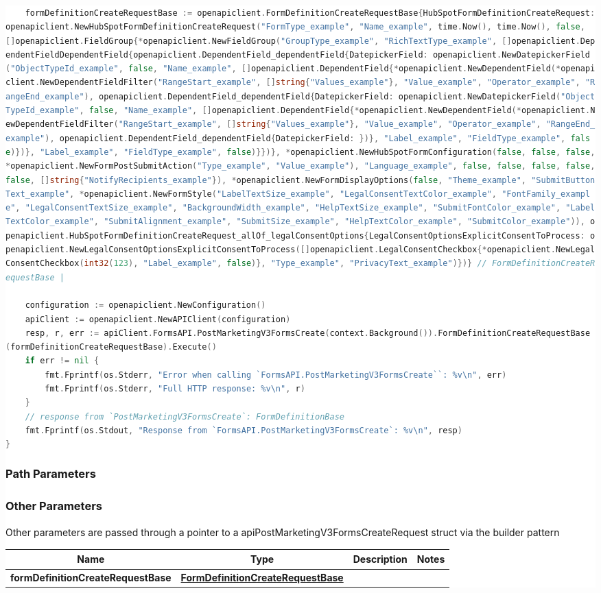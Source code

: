```go
	formDefinitionCreateRequestBase := openapiclient.FormDefinitionCreateRequestBase{HubSpotFormDefinitionCreateRequest: openapiclient.NewHubSpotFormDefinitionCreateRequest("FormType_example", "Name_example", time.Now(), time.Now(), false, []openapiclient.FieldGroup{*openapiclient.NewFieldGroup("GroupType_example", "RichTextType_example", []openapiclient.DependentFieldDependentField{openapiclient.DependentField_dependentField{DatepickerField: openapiclient.NewDatepickerField("ObjectTypeId_example", false, "Name_example", []openapiclient.DependentField{*openapiclient.NewDependentField(*openapiclient.NewDependentFieldFilter("RangeStart_example", []string{"Values_example"}, "Value_example", "Operator_example", "RangeEnd_example"), openapiclient.DependentField_dependentField{DatepickerField: openapiclient.NewDatepickerField("ObjectTypeId_example", false, "Name_example", []openapiclient.DependentField{*openapiclient.NewDependentField(*openapiclient.NewDependentFieldFilter("RangeStart_example", []string{"Values_example"}, "Value_example", "Operator_example", "RangeEnd_example"), openapiclient.DependentField_dependentField{DatepickerField: })}, "Label_example", "FieldType_example", false)})}, "Label_example", "FieldType_example", false)}})}, *openapiclient.NewHubSpotFormConfiguration(false, false, false, *openapiclient.NewFormPostSubmitAction("Type_example", "Value_example"), "Language_example", false, false, false, false, false, []string{"NotifyRecipients_example"}), *openapiclient.NewFormDisplayOptions(false, "Theme_example", "SubmitButtonText_example", *openapiclient.NewFormStyle("LabelTextSize_example", "LegalConsentTextColor_example", "FontFamily_example", "LegalConsentTextSize_example", "BackgroundWidth_example", "HelpTextSize_example", "SubmitFontColor_example", "LabelTextColor_example", "SubmitAlignment_example", "SubmitSize_example", "HelpTextColor_example", "SubmitColor_example")), openapiclient.HubSpotFormDefinitionCreateRequest_allOf_legalConsentOptions{LegalConsentOptionsExplicitConsentToProcess: openapiclient.NewLegalConsentOptionsExplicitConsentToProcess([]openapiclient.LegalConsentCheckbox{*openapiclient.NewLegalConsentCheckbox(int32(123), "Label_example", false)}, "Type_example", "PrivacyText_example")})} // FormDefinitionCreateRequestBase | 

	configuration := openapiclient.NewConfiguration()
	apiClient := openapiclient.NewAPIClient(configuration)
	resp, r, err := apiClient.FormsAPI.PostMarketingV3FormsCreate(context.Background()).FormDefinitionCreateRequestBase(formDefinitionCreateRequestBase).Execute()
	if err != nil {
		fmt.Fprintf(os.Stderr, "Error when calling `FormsAPI.PostMarketingV3FormsCreate``: %v\n", err)
		fmt.Fprintf(os.Stderr, "Full HTTP response: %v\n", r)
	}
	// response from `PostMarketingV3FormsCreate`: FormDefinitionBase
	fmt.Fprintf(os.Stdout, "Response from `FormsAPI.PostMarketingV3FormsCreate`: %v\n", resp)
}
```

### Path Parameters



### Other Parameters

Other parameters are passed through a pointer to a apiPostMarketingV3FormsCreateRequest struct via the builder pattern


Name | Type | Description  | Notes
------------- | ------------- | ------------- | -------------
 **formDefinitionCreateRequestBase** | [**FormDefinitionCreateRequestBase**](FormDefinitionCreateRequestBase.md) |  | 

